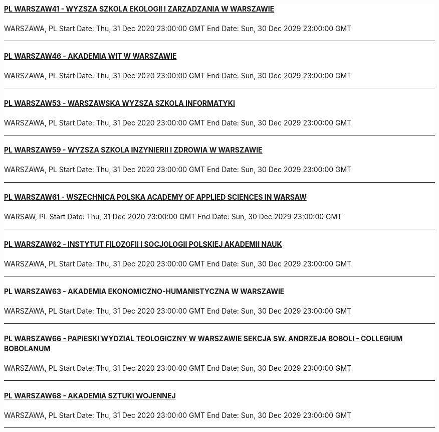 <h4><a href="//www.wseiz.pl">PL WARSZAW41 - WYZSZA SZKOLA EKOLOGII I ZARZADZANIA W WARSZAWIE</a></h4>
WARSZAWA, PL
Start Date: Thu, 31 Dec 2020 23:00:00 GMT
End Date: Sun, 30 Dec 2029 23:00:00 GMT

---
<h4><a href="//www.wit.edu.pl">PL WARSZAW46 - AKADEMIA WIT W WARSZAWIE</a></h4>
WARSZAWA, PL
Start Date: Thu, 31 Dec 2020 23:00:00 GMT
End Date: Sun, 30 Dec 2029 23:00:00 GMT

---
<h4><a href="//www.wwsi.edu.pl">PL WARSZAW53 - WARSZAWSKA WYZSZA SZKOLA INFORMATYKI</a></h4>
WARSZAWA, PL
Start Date: Thu, 31 Dec 2020 23:00:00 GMT
End Date: Sun, 30 Dec 2029 23:00:00 GMT

---
<h4><a href="//www.wsiiz.pl">PL WARSZAW59 - WYZSZA SZKOLA INZYNIERII I ZDROWIA W WARSZAWIE</a></h4>
WARSZAWA, PL
Start Date: Thu, 31 Dec 2020 23:00:00 GMT
End Date: Sun, 30 Dec 2029 23:00:00 GMT

---
<h4><a href="http://www.wszechnicapolska.edu.pl">PL WARSZAW61 - WSZECHNICA POLSKA ACADEMY OF APPLIED SCIENCES IN WARSAW</a></h4>
WARSAW, PL
Start Date: Thu, 31 Dec 2020 23:00:00 GMT
End Date: Sun, 30 Dec 2029 23:00:00 GMT

---
<h4><a href="//www.ifispan.waw.pl">PL WARSZAW62 - INSTYTUT FILOZOFII I SOCJOLOGII POLSKIEJ AKADEMII NAUK</a></h4>
WARSZAWA, PL
Start Date: Thu, 31 Dec 2020 23:00:00 GMT
End Date: Sun, 30 Dec 2029 23:00:00 GMT

---
<h4>PL WARSZAW63 - AKADEMIA EKONOMICZNO-HUMANISTYCZNA W WARSZAWIE</h4>
WARSZAWA, PL
Start Date: Thu, 31 Dec 2020 23:00:00 GMT
End Date: Sun, 30 Dec 2029 23:00:00 GMT

---
<h4><a href="//www.bobolanum.edu.pl">PL WARSZAW66 - PAPIESKI WYDZIAL TEOLOGICZNY W WARSZAWIE SEKCJA SW. ANDRZEJA BOBOLI - COLLEGIUM BOBOLANUM</a></h4>
WARSZAWA, PL
Start Date: Thu, 31 Dec 2020 23:00:00 GMT
End Date: Sun, 30 Dec 2029 23:00:00 GMT

---
<h4><a href="http://www.akademia.mil.pl/">PL WARSZAW68 - AKADEMIA SZTUKI WOJENNEJ</a></h4>
WARSZAWA, PL
Start Date: Thu, 31 Dec 2020 23:00:00 GMT
End Date: Sun, 30 Dec 2029 23:00:00 GMT

---